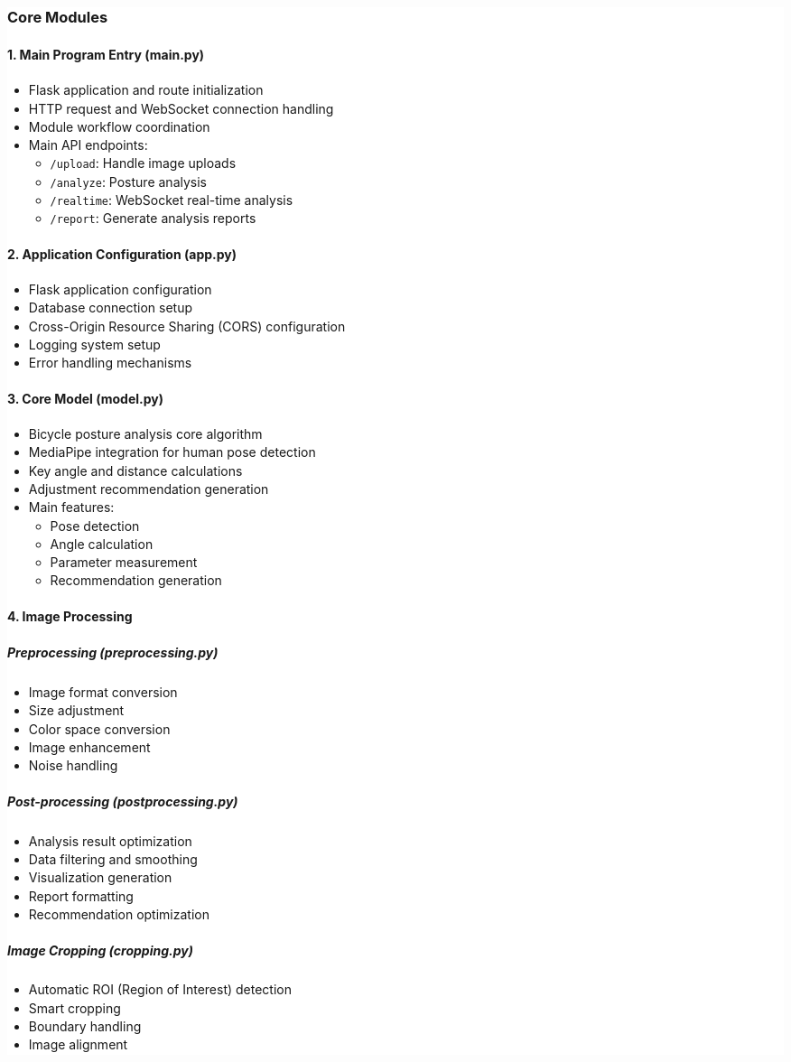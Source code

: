 ```
```

### Core Modules
#### 1. Main Program Entry (main.py)
- Flask application and route initialization
- HTTP request and WebSocket connection handling
- Module workflow coordination
- Main API endpoints:
  * `/upload`: Handle image uploads
  * `/analyze`: Posture analysis
  * `/realtime`: WebSocket real-time analysis
  * `/report`: Generate analysis reports

#### 2. Application Configuration (app.py)
- Flask application configuration
- Database connection setup
- Cross-Origin Resource Sharing (CORS) configuration
- Logging system setup
- Error handling mechanisms

#### 3. Core Model (model.py)
- Bicycle posture analysis core algorithm
- MediaPipe integration for human pose detection
- Key angle and distance calculations
- Adjustment recommendation generation
- Main features:
  * Pose detection
  * Angle calculation
  * Parameter measurement
  * Recommendation generation

#### 4. Image Processing
##### Preprocessing (preprocessing.py)
- Image format conversion
- Size adjustment
- Color space conversion
- Image enhancement
- Noise handling

##### Post-processing (postprocessing.py)
- Analysis result optimization
- Data filtering and smoothing
- Visualization generation
- Report formatting
- Recommendation optimization

##### Image Cropping (cropping.py)
- Automatic ROI (Region of Interest) detection
- Smart cropping
- Boundary handling
- Image alignment
